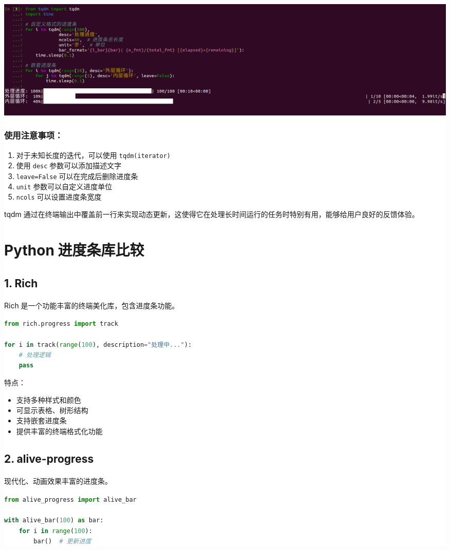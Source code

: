 ![tqdm_3](tqdm_3.png)

### 使用注意事项：
1. 对于未知长度的迭代，可以使用 `tqdm(iterator)`
2. 使用 `desc` 参数可以添加描述文字
3. `leave=False` 可以在完成后删除进度条
4. `unit` 参数可以自定义进度单位
5. `ncols` 可以设置进度条宽度

tqdm 通过在终端输出中覆盖前一行来实现动态更新，这使得它在处理长时间运行的任务时特别有用，能够给用户良好的反馈体验。

# Python 进度条库比较

## 1. Rich
Rich 是一个功能丰富的终端美化库，包含进度条功能。

```python
from rich.progress import track

for i in track(range(100), description="处理中..."):
    # 处理逻辑
    pass
```

特点：
- 支持多种样式和颜色
- 可显示表格、树形结构
- 支持嵌套进度条
- 提供丰富的终端格式化功能

## 2. alive-progress
现代化、动画效果丰富的进度条。

```python
from alive_progress import alive_bar

with alive_bar(100) as bar:
    for i in range(100):
        bar()  # 更新进度
```
